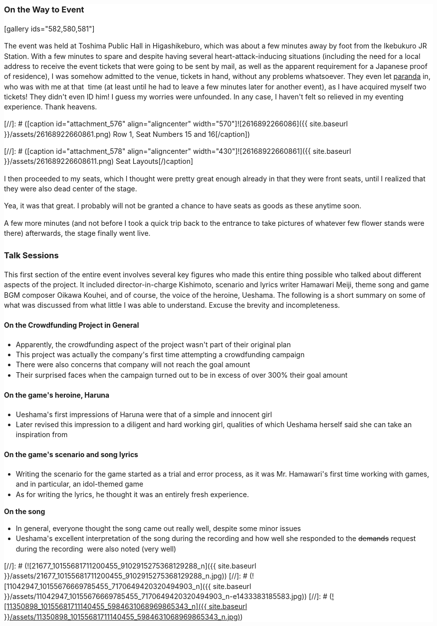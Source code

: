 ### On the Way to Event

[gallery ids="582,580,581"]

The event was held at Toshima Public Hall in Higashikeburo, which was about a few minutes away by foot from the Ikebukuro JR Station. With a few minutes to spare and despite having several heart-attack-inducing situations (including the need for a local address to receive the event tickets that were going to be sent by mail, as well as the apparent requirement for a Japanese proof of residence), I was somehow admitted to the venue, tickets in hand, without any problems whatsoever. They even let [paranda](http://twitter.com/paranda_update) in, who was with me at that  time (at least until he had to leave a few minutes later for another event), as I have acquired myself two tickets! They didn't even ID him! I guess my worries were unfounded. In any case, I haven't felt so relieved in my eventing experience. Thank heavens.

[//]: # ([caption id="attachment_576" align="aligncenter" width="570"]![2616892266086]({{ site.baseurl }}/assets/26168922660861.png) Row 1, Seat Numbers 15 and 16[/caption])

[//]: # ([caption id="attachment_578" align="aligncenter" width="430"]![26168922660861]({{ site.baseurl }}/assets/261689226608611.png) Seat Layouts[/)caption]

I then proceeded to my seats, which I thought were pretty great enough already in that they were front seats, until I realized that they were also dead center of the stage.

Yea, it was that great. I probably will not be granted a chance to have seats as goods as these anytime soon.

A few more minutes (and not before I took a quick trip back to the entrance to take pictures of whatever few flower stands were there) afterwards, the stage finally went live.

### Talk Sessions

This first section of the entire event involves several key figures who made this entire thing possible who talked about different aspects of the project. It included director-in-charge Kishimoto, scenario and lyrics writer Hamawari Meiji, theme song and game BGM composer Oikawa Kouhei, and of course, the voice of the heroine, Ueshama. The following is a short summary on some of what was discussed from what little I was able to understand. Excuse the brevity and incompleteness.

#### On the Crowdfunding Project in General

*   Apparently, the crowdfunding aspect of the project wasn't part of their original plan
*   This project was actually the company's first time attempting a crowdfunding campaign
*   There were also concerns that company will not reach the goal amount
*   Their surprised faces when the campaign turned out to be in excess of over 300% their goal amount

#### On the game's heroine, Haruna

*   Ueshama's first impressions of Haruna were that of a simple and innocent girl
*   Later revised this impression to a diligent and hard working girl, qualities of which Ueshama herself said she can take an inspiration from

#### On the game's scenario and song lyrics

*   Writing the scenario for the game started as a trial and error process, as it was Mr. Hamawari's first time working with games, and in particular, an idol-themed game
*   As for writing the lyrics, he thought it was an entirely fresh experience.

**On the song**

*   In general, everyone thought the song came out really well, despite some minor issues
*   Ueshama's excellent interpretation of the song during the recording and how well she responded to the <del>demands</del> request during the recording  were also noted (very well)


[//]: #  (![21677_10155681711200455_9102915275368129288_n]({{ site.baseurl }}/assets/21677_10155681711200455_9102915275368129288_n.jpg))
[//]: # (![11042947_10155676669785455_7170649420320494903_n]({{ site.baseurl }}/assets/11042947_10155676669785455_7170649420320494903_n-e1433383185583.jpg))
[//]: # ([![11350898_10155681711140455_5984631068969865343_n]({{ site.baseurl }}/assets/11350898_10155681711140455_5984631068969865343_n.jpg)](http://blog.7thwraith.net/wp-content/uploads/2015/06/11350898_10155681711140455_5984631068969865343_n.jpg))